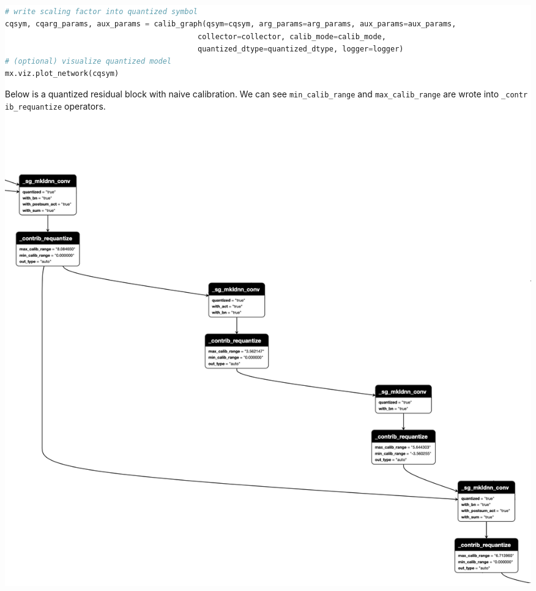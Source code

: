 ```python
# write scaling factor into quantized symbol
cqsym, cqarg_params, aux_params = calib_graph(qsym=cqsym, arg_params=arg_params, aux_params=aux_params,
                                            collector=collector, calib_mode=calib_mode,
                                            quantized_dtype=quantized_dtype, logger=logger)
# (optional) visualize quantized model
mx.viz.plot_network(cqsym)
```

Below is a quantized residual block with naive calibration. We can see `min_calib_range` and `max_calib_range` are wrote into `_contrib_requantize` operators.

![naive calibrated model](naive_calib.png)
